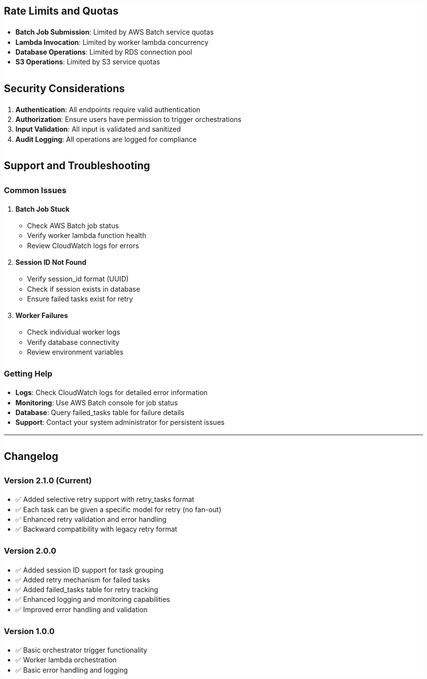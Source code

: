 ## Rate Limits and Quotas

- **Batch Job Submission**: Limited by AWS Batch service quotas
- **Lambda Invocation**: Limited by worker lambda concurrency
- **Database Operations**: Limited by RDS connection pool
- **S3 Operations**: Limited by S3 service quotas

## Security Considerations

1. **Authentication**: All endpoints require valid authentication
2. **Authorization**: Ensure users have permission to trigger orchestrations
3. **Input Validation**: All input is validated and sanitized
4. **Audit Logging**: All operations are logged for compliance

## Support and Troubleshooting

### Common Issues

1. **Batch Job Stuck**
   - Check AWS Batch job status
   - Verify worker lambda function health
   - Review CloudWatch logs for errors

2. **Session ID Not Found**
   - Verify session_id format (UUID)
   - Check if session exists in database
   - Ensure failed tasks exist for retry

3. **Worker Failures**
   - Check individual worker logs
   - Verify database connectivity
   - Review environment variables

### Getting Help

- **Logs**: Check CloudWatch logs for detailed error information
- **Monitoring**: Use AWS Batch console for job status
- **Database**: Query failed_tasks table for failure details
- **Support**: Contact your system administrator for persistent issues

---

## Changelog

### Version 2.1.0 (Current)
- ✅ Added selective retry support with retry_tasks format
- ✅ Each task can be given a specific model for retry (no fan-out)
- ✅ Enhanced retry validation and error handling
- ✅ Backward compatibility with legacy retry format

### Version 2.0.0
- ✅ Added session ID support for task grouping
- ✅ Added retry mechanism for failed tasks
- ✅ Added failed_tasks table for retry tracking
- ✅ Enhanced logging and monitoring capabilities
- ✅ Improved error handling and validation

### Version 1.0.0
- ✅ Basic orchestrator trigger functionality
- ✅ Worker lambda orchestration
- ✅ Basic error handling and logging
